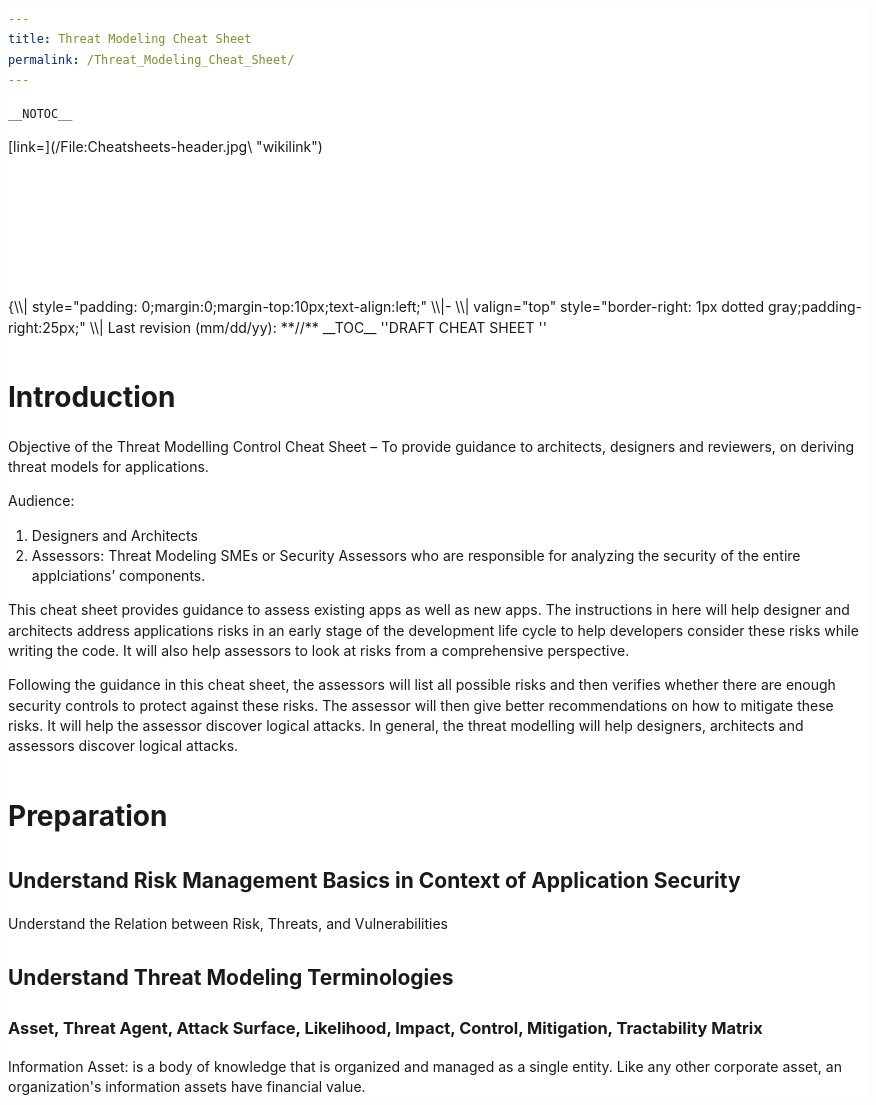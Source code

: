 ```yaml
---
title: Threat Modeling Cheat Sheet
permalink: /Threat_Modeling_Cheat_Sheet/
---
```


`__NOTOC__`

<div style="width:100%;height:160px;border:0,margin:0;overflow: hidden;">
[link=](/File:Cheatsheets-header.jpg\ "wikilink")

</div>
{\\| style="padding: 0;margin:0;margin-top:10px;text-align:left;" \\|- \\| valign="top" style="border-right: 1px dotted gray;padding-right:25px;" \\| Last revision (mm/dd/yy): **//**
__TOC__ ''DRAFT CHEAT SHEET ''

Introduction
============

Objective of the Threat Modelling Control Cheat Sheet – To provide guidance to architects, designers and reviewers, on deriving threat models for applications.

Audience:

1.  Designers and Architects
2.  Assessors: Threat Modeling SMEs or Security Assessors who are responsible for analyzing the security of the entire applciations’ components.

This cheat sheet provides guidance to assess existing apps as well as new apps. The instructions in here will help designer and architects address applications risks in an early stage of the development life cycle to help developers consider these risks while writing the code. It will also help assessors to look at risks from a comprehensive perspective.

Following the guidance in this cheat sheet, the assessors will list all possible risks and then verifies whether there are enough security controls to protect against these risks. The assessor will then give better recommendations on how to mitigate these risks. It will help the assessor discover logical attacks. In general, the threat modelling will help designers, architects and assessors discover logical attacks.

Preparation
===========

Understand Risk Management Basics in Context of Application Security
--------------------------------------------------------------------

Understand the Relation between Risk, Threats, and Vulnerabilities

Understand Threat Modeling Terminologies
----------------------------------------

### Asset, Threat Agent, Attack Surface, Likelihood, Impact, Control, Mitigation, Tractability Matrix

Information Asset: is a body of knowledge that is organized and managed as a single entity. Like any other corporate asset, an organization's information assets have financial value.
